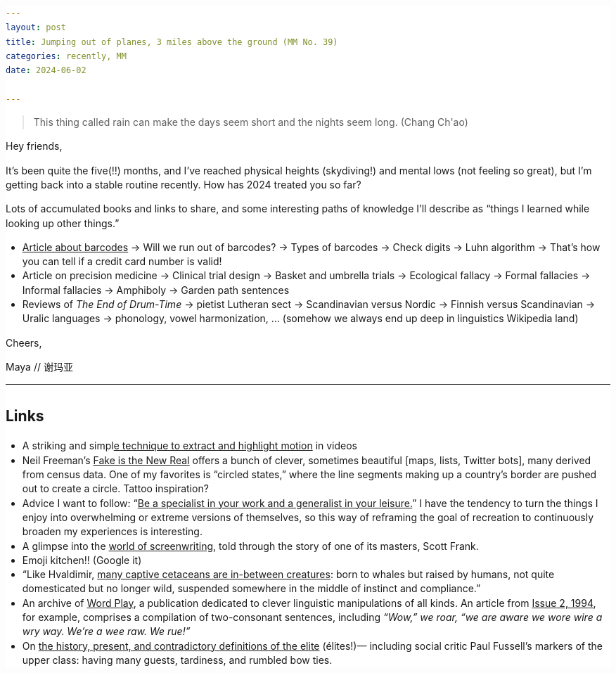 ```yaml
---
layout: post
title: Jumping out of planes, 3 miles above the ground (MM No. 39)
categories: recently, MM
date: 2024-06-02

---
```


> This thing called rain can make the days seem short and the nights seem long. (Chang Ch'ao)
> 

Hey friends,

It’s been quite the five(!!) months, and I’ve reached physical heights (skydiving!) and mental lows (not feeling so great), but I’m getting back into a stable routine  recently. How has 2024 treated you so far?

Lots of accumulated books and links to share, and some interesting paths of knowledge I’ll describe as “things I learned while looking up other things.”

- [Article about barcodes](https://www.theatlantic.com/technology/archive/2024/01/barcode-changing-stores-qr-code/677089/?utm_campaign=this-week&utm_source=newsletter&utm_medium=email&utm_content=20240114&utm_term=This+Week+on+TheAtlanticcom) → Will we run out of barcodes? → Types of barcodes → Check digits → Luhn algorithm → That’s how you can tell if a credit card number is valid!
- Article on precision medicine → Clinical trial design → Basket and umbrella trials → Ecological fallacy → Formal fallacies → Informal fallacies → Amphiboly → Garden path sentences
- Reviews of *The End of Drum-Time* → pietist Lutheran sect → Scandinavian versus Nordic → Finnish versus Scandinavian → Uralic languages → phonology, vowel harmonization, … (somehow we always end up deep in linguistics Wikipedia land)

Cheers,

Maya // 谢玛亚

---

## Links

- A striking and simpl[e technique to extract and highlight motion](https://m.youtube.com/watch?v=NSS6yAMZF78&embeds_referring_euri=https%3A%2F%2Fwww.thisiscolossal.com%2F&source_ve_path=MTM5MTE3LDEzOTExNywyODY2Ng&feature=emb_logo) in videos
- Neil Freeman’s [Fake is the New Real](http://fakeisthenewreal.org/circled-states/) offers a bunch of clever, sometimes beautiful [maps, lists, Twitter bots], many derived from census data. One of my favorites is “circled states,” where the line segments making up a country’s border are pushed out to create a circle. Tattoo inspiration?
- Advice I want to follow: “[Be a specialist in your work and a generalist in your leisure.](https://almondsurfboards.com/blogs/news/be-a-specialist-in-your-work-and-a-generalist-in-your-leisure?_kx=_g8GLYrmyrFOYG7eBQcC2RE0TjaD7es8bLbytmvt3dY%3D.Hb5zTY)” I have the tendency to turn the things I enjoy into overwhelming or extreme versions of themselves, so this way of reframing the goal of recreation to continuously broaden my experiences is interesting.
- A glimpse into the [world of screenwriting,](https://www.newyorker.com/magazine/2024/01/01/how-a-script-doctor-found-his-own-voice) told through the story of one of its masters, Scott Frank.
- Emoji kitchen!! (Google it)
- “Like Hvaldimir, [many captive cetaceans are in-between creatures](https://www.nytimes.com/2024/01/14/magazine/hvaldimir-whale.html?smid=nytcore-ios-share&referringSource=articleShare): born to whales but raised by humans, not quite domesticated but no longer wild, suspended somewhere in the middle of instinct and compliance.”
- An archive of [Word Play](https://digitalcommons.butler.edu/wordways/), a publication dedicated to clever linguistic manipulations of all kinds. An article from [Issue 2, 1994](https://digitalcommons.butler.edu/wordways/vol27/iss2/), for example, comprises a compilation of two-consonant sentences, including *“Wow,” we roar, “we are aware we wore wire a wry way. We’re a wee raw. We rue!”*
- On [the history, present, and contradictory definitions of the elite](https://www.newyorker.com/magazine/2024/01/29/rules-for-the-ruling-class?utm_source=substack&utm_medium=email) (élites!)— including  social critic Paul Fussell’s markers of the upper class: having many guests, tardiness, and rumbled bow ties.